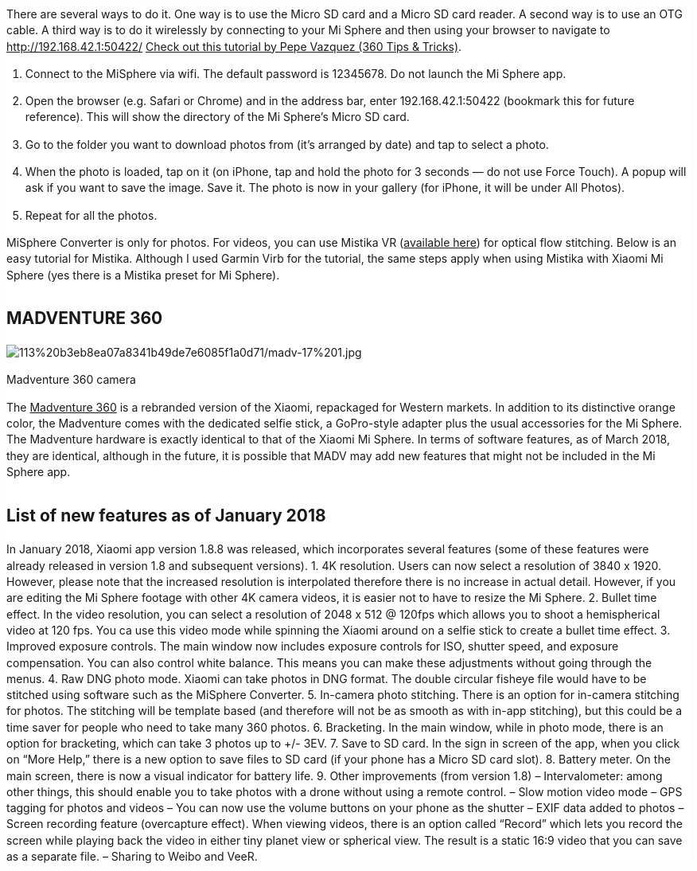 There are several ways to do it. One way is to use the Micro SD card and a Micro SD card reader. A second way is to use an OTG cable. A third way is to do it wirelessly by connecting to your Mi Sphere and then using your browser to navigate to http://192.168.42.1:50422/ [Check out this tutorial by Pepe Vazquez (360 Tips & Tricks)](https://www.youtube.com/watch?v=kUNb6Fw5wgk).

1. Connect to the MiSphere via wifi. The default password is 12345678. Do not launch the Mi Sphere app.

2. Open the browser (e.g. Safari or Chrome) and in the address bar, enter 192.168.42.1:50422 (bookmark this for future reference). This will show the directory of the Mi Sphere’s Micro SD card.

3. Go to the folder you want to download photos from (it’s arranged by date) and tap to select a photo.

4. When the photo is loaded, tap on it (on iPhone, tap and hold the photo for 3 seconds — do not use Force Touch). A popup will ask if you want to save the image. Save it. The photo is now in your gallery (for iPhone, it will be under All Photos).

5. Repeat for all the photos.

MiSphere Converter is only for photos. For videos, you can use Mistika VR ([available here](https://www.sgo.es/vr-plans?affiliates=1ff1de774005f8da13f42943881c655f)) for optical flow stitching. Below is an easy tutorial for Mistika. Although I used Garmin Virb for the tutorial, the same steps apply when using Mistika with Xiaomi Mi Sphere (yes there is a Mistika preset for Mi Sphere).

## **MADVENTURE 360**

![113%20b3eb8ea07a8341b49de7e6085f1a0d71/madv-17%201.jpg](113%20b3eb8ea07a8341b49de7e6085f1a0d71/madv-17%201.jpg)

Madventure 360 camera

The [Madventure 360](https://360rumors.com/2017/10/madventure-360-features-specifications-new-version-xiaomi-mi-sphere.html) is a rebranded version of the Xiaomi, repackaged for Western markets. In addition to its distinctive orange color, the Madventure comes with the dedicated selfie stick, a GoPro-style adapter plus the usual accessories for the Mi Sphere. The Madventure hardware is exactly identical to that of the Xiaomi Mi Sphere. In terms of software features, as of March 2018, they are identical, although in the future, it is possible that MADV may add new features that might not be included in the Mi Sphere app.

## **List of new features as of January 2018**

In January 2018, Xiaomi app version 1.8.8 was released, which incorporates several features (some of these features were already released in version 1.8 and subsequent versions). 1. 4K resolution. Users can now select a resolution of 3840 x 1920. However, please note that the increased resolution is interpolated therefore there is no increase in actual detail. However, if you are editing the Mi Sphere footage with other 4K camera videos, it is easier not to have to resize the Mi Sphere. 2. Bullet time effect. In the video resolution, you can select a resolution of 2048 x 512 @ 120fps which allows you to shoot a hemispherical video at 120 fps. You ca use this video mode while spinning the Xiaomi around on a selfie stick to create a bullet time effect. 3. Improved exposure controls. The main window now includes exposure controls for ISO, shutter speed, and exposure compensation. You can also control white balance. This means you can make these adjustments without going through the menus. 4. Raw DNG photo mode. Xiaomi can take photos in DNG format. The double circular fisheye file would have to be stitched using software such as the MiSphere Converter. 5. In-camera photo stitching. There is an option for in-camera stitching for photos. The stitching will be template based (and therefore will not be as smooth as with in-app stitching), but this could be a time saver for people who need to take many 360 photos. 6. Bracketing. In the main window, while in photo mode, there is an option for bracketing, which can take 3 photos up to +/- 3EV. 7. Save to SD card. In the sign in screen of the app, when you click on “More Help,” there is a new option to save files to SD card (if your phone has a Micro SD card slot). 8. Battery meter. On the main screen, there is now a visual indicator for battery life. 9. Other improvements (from version 1.8) – Intervalometer: among other things, this should enable you to take photos with a drone without using a remote control. – Slow motion video mode – GPS tagging for photos and videos – You can now use the volume buttons on your phone as the shutter – EXIF data added to photos – Screen recording feature (overcapture effect). When viewing videos, there is an option called “Record” which lets you record the screen while playing back the video in either tiny planet view or spherical view. The result is a static 16:9 video that you can save as a separate file. – Sharing to Weibo and VeeR.
